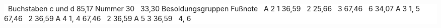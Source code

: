 </tr>
<tr class="odd">
<td style="text-align: center;" data-valign="top"> </td>
<td colspan="2" style="text-align: center;" data-valign="top">Buchstaben c und d</td>
<td style="text-align: right;" data-valign="top">85,17</td>
</tr>
<tr class="even">
<td style="text-align: center;" data-valign="top">Nummer 30</td>
<td colspan="2" style="text-align: center;" data-valign="top"> </td>
<td style="text-align: right;" data-valign="top">33,30</td>
</tr>
<tr class="odd">
<td colspan="2" style="text-align: center;" data-valign="top">Besoldungsgruppen</td>
<td style="text-align: center;" data-valign="top">Fußnote</td>
<td style="text-align: right;" data-valign="top"> </td>
</tr>
<tr class="even">
<td colspan="2" style="text-align: center;" data-valign="top">A 2</td>
<td style="text-align: center;" data-valign="top">1</td>
<td style="text-align: right;" data-valign="top">36,59</td>
</tr>
<tr class="odd">
<td colspan="2" style="text-align: center;" data-valign="top"> </td>
<td style="text-align: center;" data-valign="top">2</td>
<td style="text-align: right;" data-valign="top">25,66</td>
</tr>
<tr class="even">
<td colspan="2" style="text-align: center;" data-valign="top"> </td>
<td style="text-align: center;" data-valign="top">3</td>
<td style="text-align: right;" data-valign="top">67,46</td>
</tr>
<tr class="odd">
<td colspan="2" style="text-align: center;" data-valign="top"> </td>
<td style="text-align: center;" data-valign="top">6</td>
<td style="text-align: right;" data-valign="top">34,07</td>
</tr>
<tr class="even">
<td colspan="2" style="text-align: center;" data-valign="top">A 3</td>
<td style="text-align: center;" data-valign="top">1, 5</td>
<td style="text-align: right;" data-valign="top">67,46</td>
</tr>
<tr class="odd">
<td colspan="2" style="text-align: center;" data-valign="top"> </td>
<td style="text-align: center;" data-valign="top">2</td>
<td style="text-align: right;" data-valign="top">36,59</td>
</tr>
<tr class="even">
<td colspan="2" style="text-align: center;" data-valign="top">A 4</td>
<td style="text-align: center;" data-valign="top">1, 4</td>
<td style="text-align: right;" data-valign="top">67,46</td>
</tr>
<tr class="odd">
<td colspan="2" style="text-align: center;" data-valign="top"> </td>
<td style="text-align: center;" data-valign="top">2</td>
<td style="text-align: right;" data-valign="top">36,59</td>
</tr>
<tr class="even">
<td colspan="2" style="text-align: center;" data-valign="top">A 5</td>
<td style="text-align: center;" data-valign="top">3</td>
<td style="text-align: right;" data-valign="top">36,59</td>
</tr>
<tr class="odd">
<td colspan="2" style="text-align: center;" data-valign="top"> </td>
<td style="text-align: center;" data-valign="top">4, 6</td>